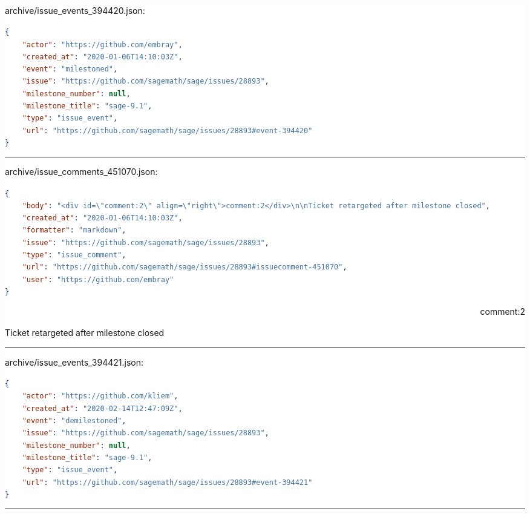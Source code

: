 
archive/issue_events_394420.json:
```json
{
    "actor": "https://github.com/embray",
    "created_at": "2020-01-06T14:10:03Z",
    "event": "milestoned",
    "issue": "https://github.com/sagemath/sage/issues/28893",
    "milestone_number": null,
    "milestone_title": "sage-9.1",
    "type": "issue_event",
    "url": "https://github.com/sagemath/sage/issues/28893#event-394420"
}
```



---

archive/issue_comments_451070.json:
```json
{
    "body": "<div id=\"comment:2\" align=\"right\">comment:2</div>\n\nTicket retargeted after milestone closed",
    "created_at": "2020-01-06T14:10:03Z",
    "formatter": "markdown",
    "issue": "https://github.com/sagemath/sage/issues/28893",
    "type": "issue_comment",
    "url": "https://github.com/sagemath/sage/issues/28893#issuecomment-451070",
    "user": "https://github.com/embray"
}
```

<div id="comment:2" align="right">comment:2</div>

Ticket retargeted after milestone closed



---

archive/issue_events_394421.json:
```json
{
    "actor": "https://github.com/kliem",
    "created_at": "2020-02-14T12:47:09Z",
    "event": "demilestoned",
    "issue": "https://github.com/sagemath/sage/issues/28893",
    "milestone_number": null,
    "milestone_title": "sage-9.1",
    "type": "issue_event",
    "url": "https://github.com/sagemath/sage/issues/28893#event-394421"
}
```



---
